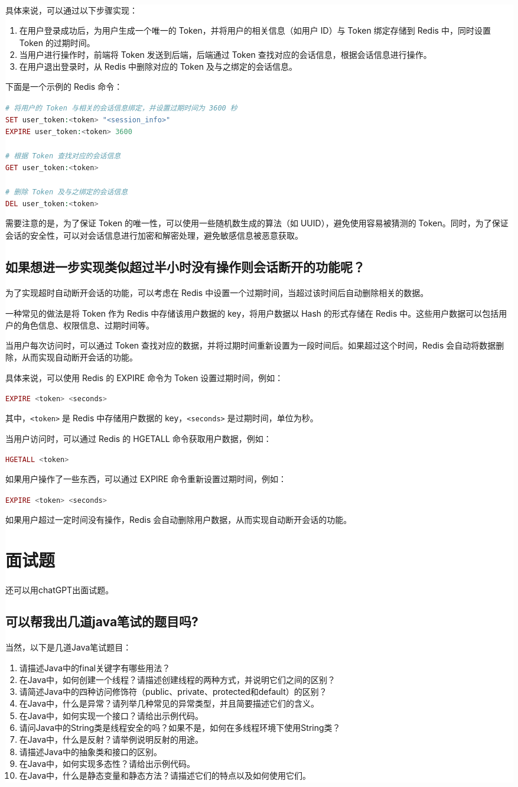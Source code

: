 具体来说，可以通过以下步骤实现：

1. 在用户登录成功后，为用户生成一个唯一的 Token，并将用户的相关信息（如用户 ID）与 Token 绑定存储到 Redis 中，同时设置 Token 的过期时间。
2. 当用户进行操作时，前端将 Token 发送到后端，后端通过 Token 查找对应的会话信息，根据会话信息进行操作。
3. 在用户退出登录时，从 Redis 中删除对应的 Token 及与之绑定的会话信息。

下面是一个示例的 Redis 命令：
```php
# 将用户的 Token 与相关的会话信息绑定，并设置过期时间为 3600 秒
SET user_token:<token> "<session_info>"
EXPIRE user_token:<token> 3600

# 根据 Token 查找对应的会话信息
GET user_token:<token>

# 删除 Token 及与之绑定的会话信息
DEL user_token:<token>

```
需要注意的是，为了保证 Token 的唯一性，可以使用一些随机数生成的算法（如 UUID），避免使用容易被猜测的 Token。同时，为了保证会话的安全性，可以对会话信息进行加密和解密处理，避免敏感信息被恶意获取。

## 如果想进一步实现类似超过半小时没有操作则会话断开的功能呢？
为了实现超时自动断开会话的功能，可以考虑在 Redis 中设置一个过期时间，当超过该时间后自动删除相关的数据。

一种常见的做法是将 Token 作为 Redis 中存储该用户数据的 key，将用户数据以 Hash 的形式存储在 Redis 中。这些用户数据可以包括用户的角色信息、权限信息、过期时间等。

当用户每次访问时，可以通过 Token 查找对应的数据，并将过期时间重新设置为一段时间后。如果超过这个时间，Redis 会自动将数据删除，从而实现自动断开会话的功能。

具体来说，可以使用 Redis 的 EXPIRE 命令为 Token 设置过期时间，例如：
```php
EXPIRE <token> <seconds>
```
其中，`<token>` 是 Redis 中存储用户数据的 key，`<seconds>` 是过期时间，单位为秒。

当用户访问时，可以通过 Redis 的 HGETALL 命令获取用户数据，例如：
```php
HGETALL <token>
```
如果用户操作了一些东西，可以通过 EXPIRE 命令重新设置过期时间，例如：
```php
EXPIRE <token> <seconds>
```
如果用户超过一定时间没有操作，Redis 会自动删除用户数据，从而实现自动断开会话的功能。

# 面试题
还可以用chatGPT出面试题。

## 可以帮我出几道java笔试的题目吗?
当然，以下是几道Java笔试题目：

1. 请描述Java中的final关键字有哪些用法？
2. 在Java中，如何创建一个线程？请描述创建线程的两种方式，并说明它们之间的区别？
3. 请简述Java中的四种访问修饰符（public、private、protected和default）的区别？
4. 在Java中，什么是异常？请列举几种常见的异常类型，并且简要描述它们的含义。
5. 在Java中，如何实现一个接口？请给出示例代码。
6. 请问Java中的String类是线程安全的吗？如果不是，如何在多线程环境下使用String类？
7. 在Java中，什么是反射？请举例说明反射的用途。
8. 请描述Java中的抽象类和接口的区别。
9. 在Java中，如何实现多态性？请给出示例代码。
10. 在Java中，什么是静态变量和静态方法？请描述它们的特点以及如何使用它们。
